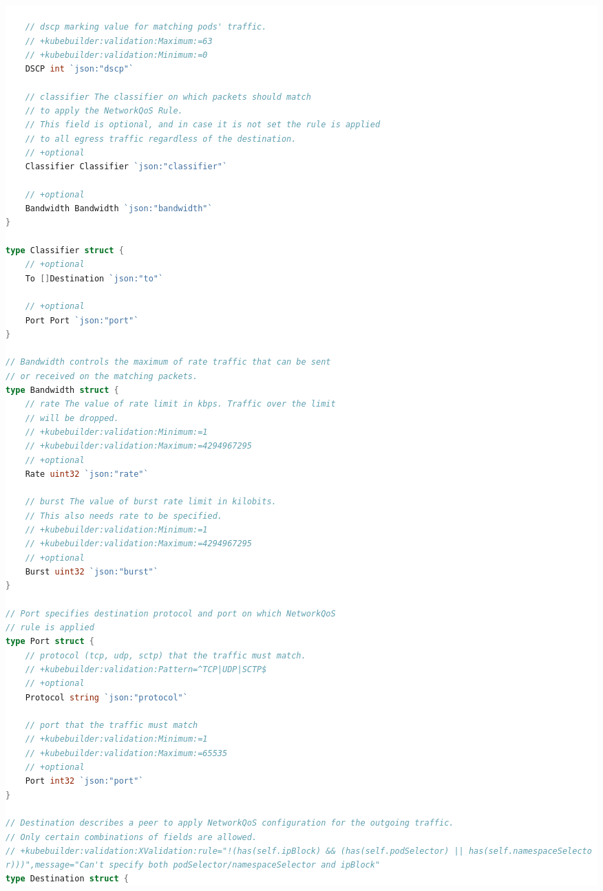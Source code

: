 ```go

	// dscp marking value for matching pods' traffic.
	// +kubebuilder:validation:Maximum:=63
	// +kubebuilder:validation:Minimum:=0
	DSCP int `json:"dscp"`

	// classifier The classifier on which packets should match
	// to apply the NetworkQoS Rule.
	// This field is optional, and in case it is not set the rule is applied
	// to all egress traffic regardless of the destination.
	// +optional
	Classifier Classifier `json:"classifier"`

	// +optional
	Bandwidth Bandwidth `json:"bandwidth"`
}

type Classifier struct {
	// +optional
	To []Destination `json:"to"`

	// +optional
	Port Port `json:"port"`
}

// Bandwidth controls the maximum of rate traffic that can be sent
// or received on the matching packets.
type Bandwidth struct {
	// rate The value of rate limit in kbps. Traffic over the limit
	// will be dropped.
	// +kubebuilder:validation:Minimum:=1
	// +kubebuilder:validation:Maximum:=4294967295
	// +optional
	Rate uint32 `json:"rate"`

	// burst The value of burst rate limit in kilobits.
	// This also needs rate to be specified.
	// +kubebuilder:validation:Minimum:=1
	// +kubebuilder:validation:Maximum:=4294967295
	// +optional
	Burst uint32 `json:"burst"`
}

// Port specifies destination protocol and port on which NetworkQoS
// rule is applied
type Port struct {
	// protocol (tcp, udp, sctp) that the traffic must match.
	// +kubebuilder:validation:Pattern=^TCP|UDP|SCTP$
	// +optional
	Protocol string `json:"protocol"`

	// port that the traffic must match
	// +kubebuilder:validation:Minimum:=1
	// +kubebuilder:validation:Maximum:=65535
	// +optional
	Port int32 `json:"port"`
}

// Destination describes a peer to apply NetworkQoS configuration for the outgoing traffic.
// Only certain combinations of fields are allowed.
// +kubebuilder:validation:XValidation:rule="!(has(self.ipBlock) && (has(self.podSelector) || has(self.namespaceSelector)))",message="Can't specify both podSelector/namespaceSelector and ipBlock"
type Destination struct {
```